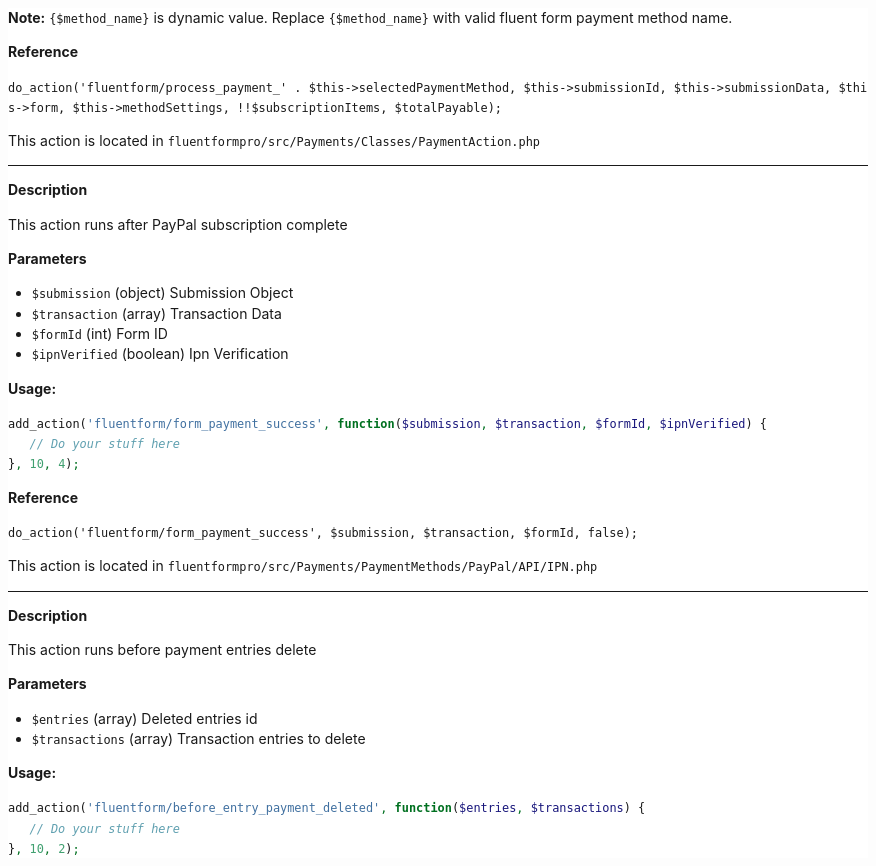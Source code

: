 **Note:** `{$method_name}` is dynamic value. Replace `{$method_name}` with valid fluent form payment method name.

**Reference**

`do_action('fluentform/process_payment_' . $this->selectedPaymentMethod, $this->submissionId, $this->submissionData, $this->form, $this->methodSettings, !!$subscriptionItems, $totalPayable);`

This action is located in `fluentformpro/src/Payments/Classes/PaymentAction.php`

</explain-block>

------------------------------------------

<explain-block title="fluentform/form_payment_success">

**Description**

This action runs after PayPal subscription complete

**Parameters**
- `$submission` (object) Submission Object
- `$transaction` (array) Transaction Data
- `$formId` (int) Form ID
- `$ipnVerified` (boolean) Ipn Verification

**Usage:**
```php 
add_action('fluentform/form_payment_success', function($submission, $transaction, $formId, $ipnVerified) {
   // Do your stuff here
}, 10, 4);
```

**Reference**

`do_action('fluentform/form_payment_success', $submission, $transaction, $formId, false);`

This action is located in `fluentformpro/src/Payments/PaymentMethods/PayPal/API/IPN.php`

</explain-block>

------------------------------------------

<explain-block title="fluentform/before_entry_payment_deleted">

**Description**

This action runs before payment entries delete

**Parameters**
- `$entries` (array) Deleted entries id
- `$transactions` (array) Transaction entries to delete

**Usage:**
```php 
add_action('fluentform/before_entry_payment_deleted', function($entries, $transactions) {
   // Do your stuff here
}, 10, 2);
```
